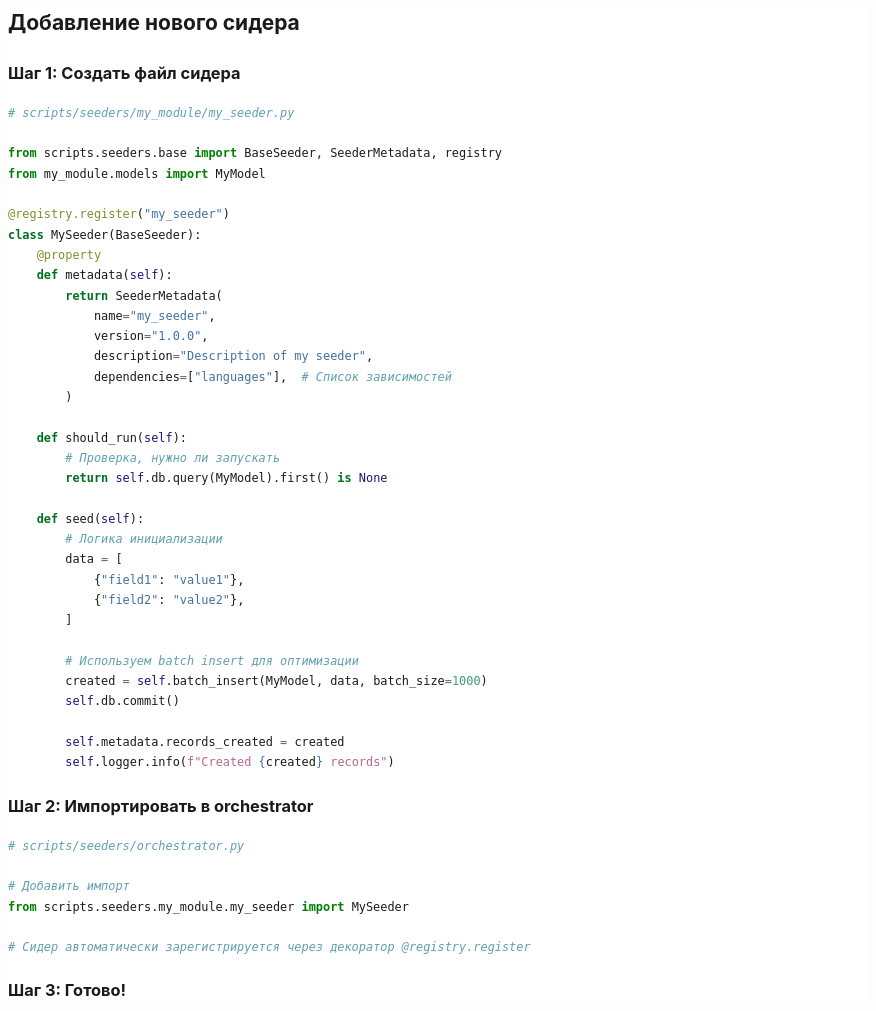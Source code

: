 ## Добавление нового сидера

### Шаг 1: Создать файл сидера

```python
# scripts/seeders/my_module/my_seeder.py

from scripts.seeders.base import BaseSeeder, SeederMetadata, registry
from my_module.models import MyModel

@registry.register("my_seeder")
class MySeeder(BaseSeeder):
    @property
    def metadata(self):
        return SeederMetadata(
            name="my_seeder",
            version="1.0.0",
            description="Description of my seeder",
            dependencies=["languages"],  # Список зависимостей
        )

    def should_run(self):
        # Проверка, нужно ли запускать
        return self.db.query(MyModel).first() is None

    def seed(self):
        # Логика инициализации
        data = [
            {"field1": "value1"},
            {"field2": "value2"},
        ]

        # Используем batch insert для оптимизации
        created = self.batch_insert(MyModel, data, batch_size=1000)
        self.db.commit()

        self.metadata.records_created = created
        self.logger.info(f"Created {created} records")
```

### Шаг 2: Импортировать в orchestrator

```python
# scripts/seeders/orchestrator.py

# Добавить импорт
from scripts.seeders.my_module.my_seeder import MySeeder

# Сидер автоматически зарегистрируется через декоратор @registry.register
```

### Шаг 3: Готово!
